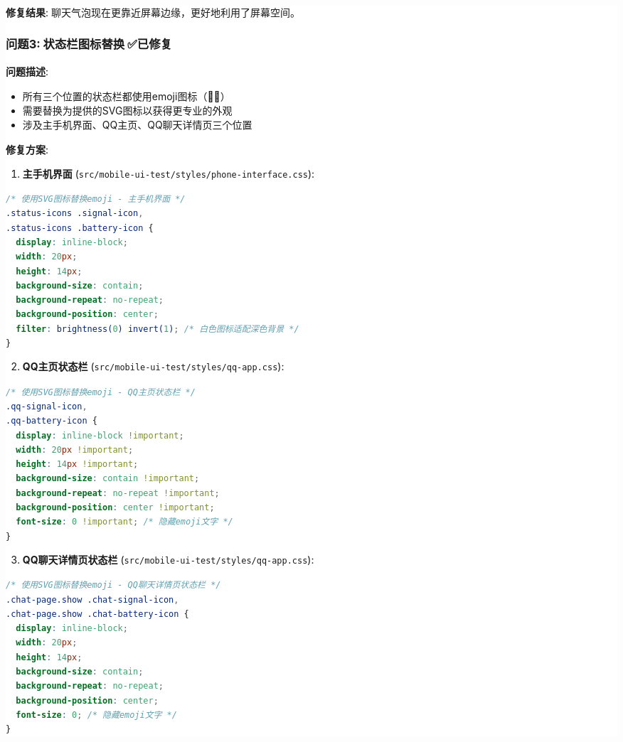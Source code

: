 
**修复结果**: 聊天气泡现在更靠近屏幕边缘，更好地利用了屏幕空间。

### 问题3: 状态栏图标替换 ✅已修复

**问题描述**:
- 所有三个位置的状态栏都使用emoji图标（📶🔋）
- 需要替换为提供的SVG图标以获得更专业的外观
- 涉及主手机界面、QQ主页、QQ聊天详情页三个位置

**修复方案**:

1. **主手机界面** (`src/mobile-ui-test/styles/phone-interface.css`):
```css
/* 使用SVG图标替换emoji - 主手机界面 */
.status-icons .signal-icon,
.status-icons .battery-icon {
  display: inline-block;
  width: 20px;
  height: 14px;
  background-size: contain;
  background-repeat: no-repeat;
  background-position: center;
  filter: brightness(0) invert(1); /* 白色图标适配深色背景 */
}
```

2. **QQ主页状态栏** (`src/mobile-ui-test/styles/qq-app.css`):
```css
/* 使用SVG图标替换emoji - QQ主页状态栏 */
.qq-signal-icon,
.qq-battery-icon {
  display: inline-block !important;
  width: 20px !important;
  height: 14px !important;
  background-size: contain !important;
  background-repeat: no-repeat !important;
  background-position: center !important;
  font-size: 0 !important; /* 隐藏emoji文字 */
}
```

3. **QQ聊天详情页状态栏** (`src/mobile-ui-test/styles/qq-app.css`):
```css
/* 使用SVG图标替换emoji - QQ聊天详情页状态栏 */
.chat-page.show .chat-signal-icon,
.chat-page.show .chat-battery-icon {
  display: inline-block;
  width: 20px;
  height: 14px;
  background-size: contain;
  background-repeat: no-repeat;
  background-position: center;
  font-size: 0; /* 隐藏emoji文字 */
}
```
